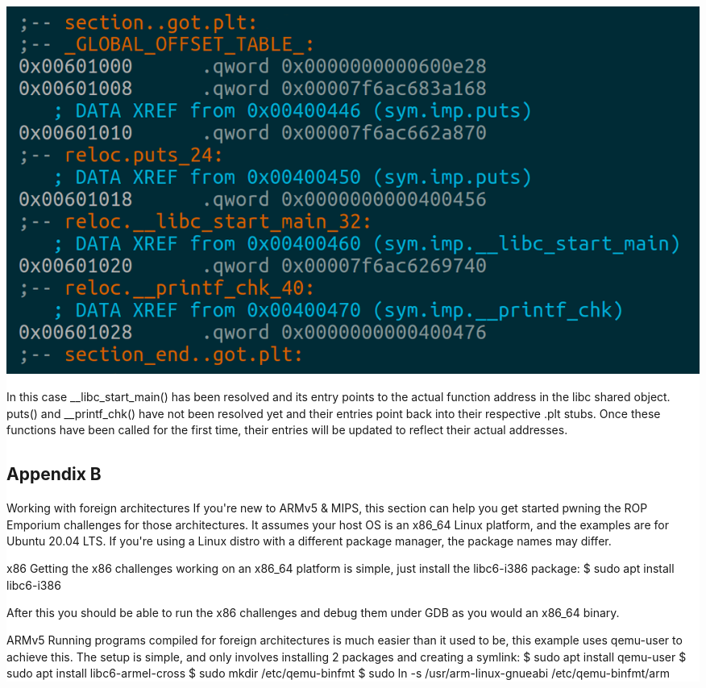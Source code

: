 <img src="images/rop1/example_gotplt_section.png">

In this case __libc_start_main() has been resolved and its entry points to the actual function address in the libc shared object. puts() and __printf_chk() have not been resolved yet and their entries point back into their respective .plt stubs. Once these functions have been called for the first time, their entries will be updated to reflect their actual addresses.
## Appendix B
Working with foreign architectures
If you're new to ARMv5 & MIPS, this section can help you get started pwning the ROP Emporium challenges for those architectures. It assumes your host OS is an x86_64 Linux platform, and the examples are for Ubuntu 20.04 LTS. If you're using a Linux distro with a different package manager, the package names may differ.

x86
Getting the x86 challenges working on an x86_64 platform is simple, just install the libc6-i386 package:
$ sudo apt install libc6-i386

After this you should be able to run the x86 challenges and debug them under GDB as you would an x86_64 binary.

ARMv5
Running programs compiled for foreign architectures is much easier than it used to be, this example uses qemu-user to achieve this. The setup is simple, and only involves installing 2 packages and creating a symlink:
$ sudo apt install qemu-user
$ sudo apt install libc6-armel-cross
$ sudo mkdir /etc/qemu-binfmt
$ sudo ln -s /usr/arm-linux-gnueabi /etc/qemu-binfmt/arm
